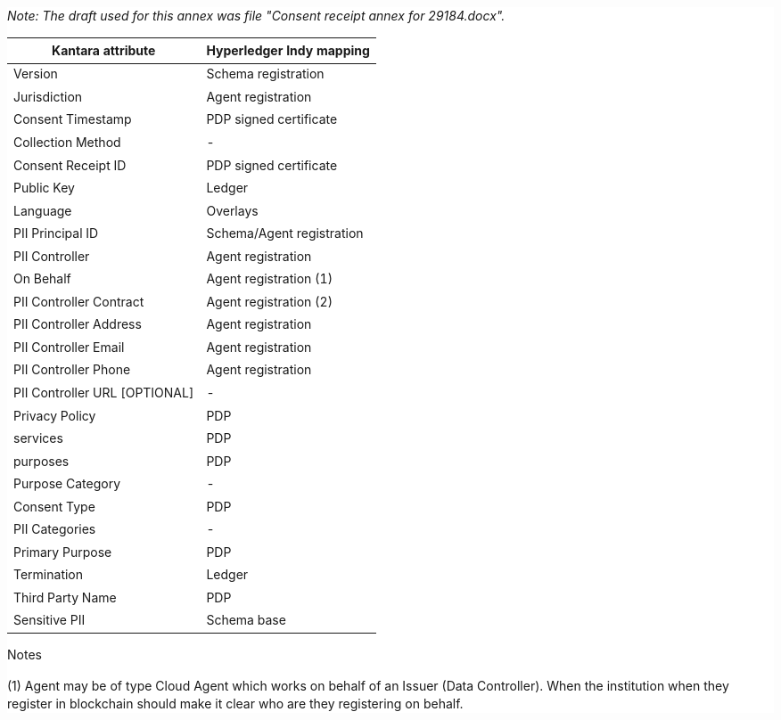 *Note: The draft used for this annex was file "Consent receipt annex for
29184.docx".*

| **Kantara attribute** | **Hyperledger Indy mapping** |
| --- | --- |
| Version | Schema registration |
| Jurisdiction | Agent registration |
| Consent Timestamp | PDP signed certificate |
| Collection Method | - |
| Consent Receipt ID | PDP signed certificate |
| Public Key | Ledger |
| Language | Overlays |
| PII Principal ID | Schema/Agent registration |
| PII Controller | Agent registration |
| On Behalf | Agent registration (1) |
| PII Controller Contract | Agent registration (2) |
| PII Controller Address | Agent registration |
| PII Controller Email | Agent registration |
| PII Controller Phone | Agent registration |
| PII Controller URL [OPTIONAL] | - |
| Privacy Policy | PDP |
| services | PDP |
| purposes | PDP |
| Purpose Category | - |
| Consent Type | PDP |
| PII Categories | - |
| Primary Purpose | PDP |
| Termination | Ledger |
| Third Party Name | PDP |
| Sensitive PII | Schema base |

Notes

(1) Agent may be of type Cloud Agent which works on behalf of an Issuer
    (Data Controller). When the institution when they register in
    blockchain should make it clear who are they registering on behalf.
